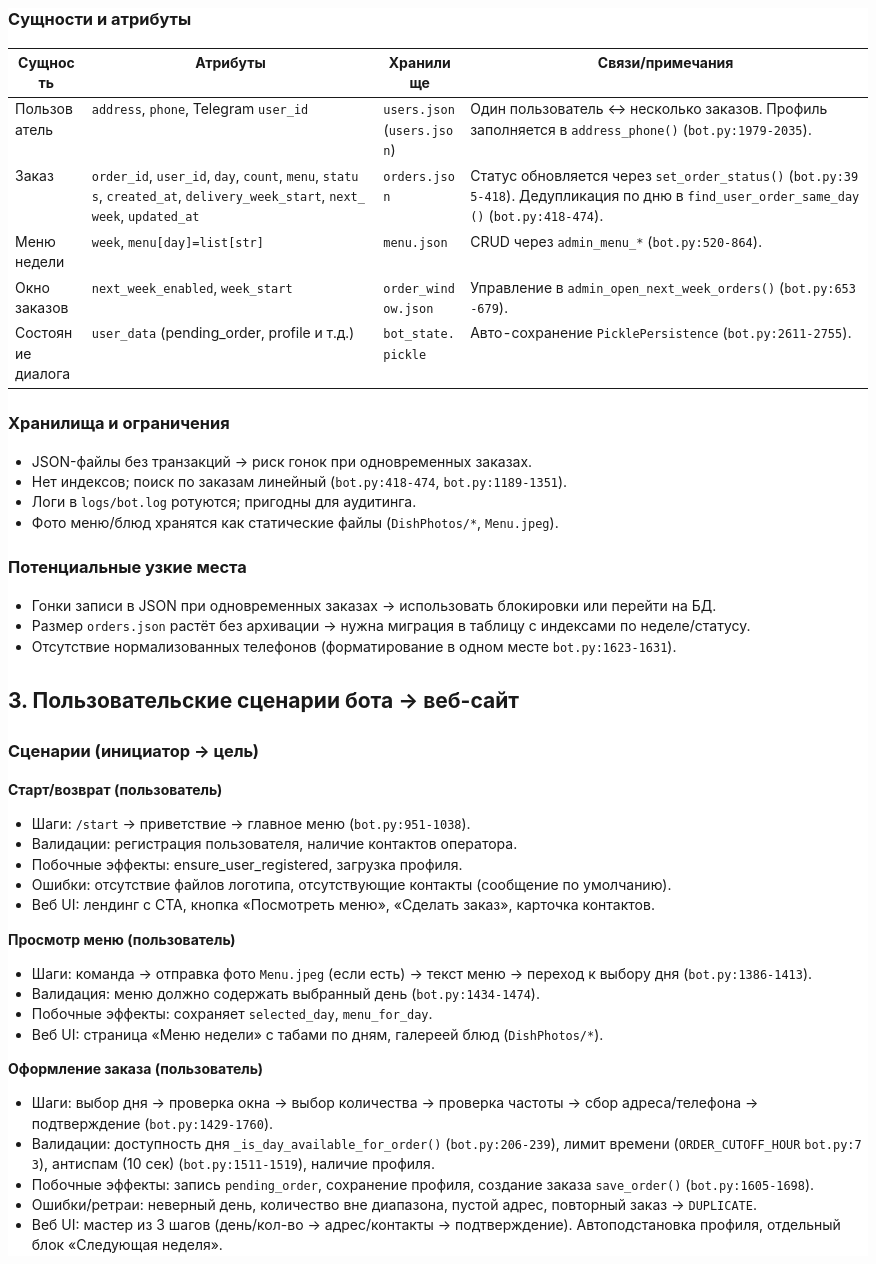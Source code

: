 ### Сущности и атрибуты
| Сущность | Атрибуты | Хранилище | Связи/примечания |
| --- | --- | --- | --- |
| Пользователь | `address`, `phone`, Telegram `user_id` | `users.json` (`users.json`) | Один пользователь ↔ несколько заказов. Профиль заполняется в `address_phone()` (`bot.py:1979-2035`).
| Заказ | `order_id`, `user_id`, `day`, `count`, `menu`, `status`, `created_at`, `delivery_week_start`, `next_week`, `updated_at` | `orders.json` | Статус обновляется через `set_order_status()` (`bot.py:395-418`). Дедупликация по дню в `find_user_order_same_day()` (`bot.py:418-474`).
| Меню недели | `week`, `menu[day]=list[str]` | `menu.json` | CRUD через `admin_menu_*` (`bot.py:520-864`).
| Окно заказов | `next_week_enabled`, `week_start` | `order_window.json` | Управление в `admin_open_next_week_orders()` (`bot.py:653-679`).
| Состояние диалога | `user_data` (pending_order, profile и т.д.) | `bot_state.pickle` | Авто-сохранение `PicklePersistence` (`bot.py:2611-2755`).

### Хранилища и ограничения
- JSON-файлы без транзакций → риск гонок при одновременных заказах.
- Нет индексов; поиск по заказам линейный (`bot.py:418-474`, `bot.py:1189-1351`).
- Логи в `logs/bot.log` ротуются; пригодны для аудитинга.
- Фото меню/блюд хранятся как статические файлы (`DishPhotos/*`, `Menu.jpeg`).

### Потенциальные узкие места
- Гонки записи в JSON при одновременных заказах → использовать блокировки или перейти на БД.
- Размер `orders.json` растёт без архивации → нужна миграция в таблицу с индексами по неделе/статусу.
- Отсутствие нормализованных телефонов (форматирование в одном месте `bot.py:1623-1631`).

## 3. Пользовательские сценарии бота → веб-сайт

### Сценарии (инициатор → цель)

**Старт/возврат (пользователь)**
- Шаги: `/start` → приветствие → главное меню (`bot.py:951-1038`).
- Валидации: регистрация пользователя, наличие контактов оператора.
- Побочные эффекты: ensure_user_registered, загрузка профиля.
- Ошибки: отсутствие файлов логотипа, отсутствующие контакты (сообщение по умолчанию).
- Веб UI: лендинг с CTA, кнопка «Посмотреть меню», «Сделать заказ», карточка контактов.

**Просмотр меню (пользователь)**
- Шаги: команда → отправка фото `Menu.jpeg` (если есть) → текст меню → переход к выбору дня (`bot.py:1386-1413`).
- Валидация: меню должно содержать выбранный день (`bot.py:1434-1474`).
- Побочные эффекты: сохраняет `selected_day`, `menu_for_day`.
- Веб UI: страница «Меню недели» с табами по дням, галереей блюд (`DishPhotos/*`).

**Оформление заказа (пользователь)**
- Шаги: выбор дня → проверка окна → выбор количества → проверка частоты → сбор адреса/телефона → подтверждение (`bot.py:1429-1760`).
- Валидации: доступность дня `_is_day_available_for_order()` (`bot.py:206-239`), лимит времени (`ORDER_CUTOFF_HOUR` `bot.py:73`), антиспам (10 сек) (`bot.py:1511-1519`), наличие профиля.
- Побочные эффекты: запись `pending_order`, сохранение профиля, создание заказа `save_order()` (`bot.py:1605-1698`).
- Ошибки/ретраи: неверный день, количество вне диапазона, пустой адрес, повторный заказ → `DUPLICATE`.
- Веб UI: мастер из 3 шагов (день/кол-во → адрес/контакты → подтверждение). Автоподстановка профиля, отдельный блок «Следующая неделя».
